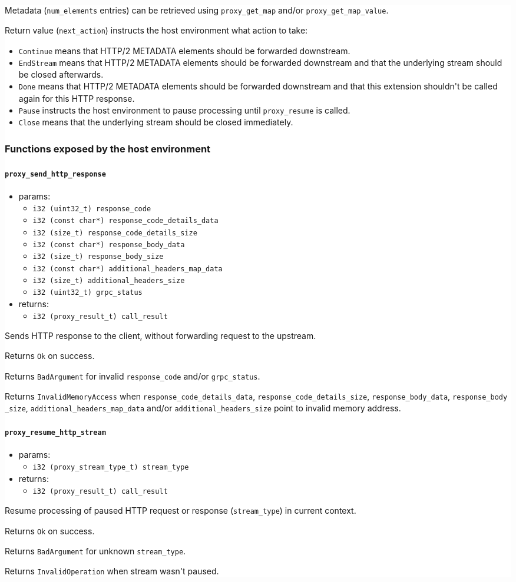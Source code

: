 Metadata (`num_elements` entries) can be retrieved using `proxy_get_map` and/or
`proxy_get_map_value`.

Return value (`next_action`) instructs the host environment what action to take:
- `Continue` means that HTTP/2 METADATA elements should be forwarded downstream.
- `EndStream` means that HTTP/2 METADATA elements should be forwarded downstream
  and that the underlying stream should be closed afterwards.
- `Done` means that HTTP/2 METADATA elements should be forwarded downstream and
  that this extension shouldn't be called again for this HTTP response.
- `Pause` instructs the host environment to pause processing until
  `proxy_resume` is called.
- `Close` means that the underlying stream should be closed immediately.

### Functions exposed by the host environment

#### `proxy_send_http_response`

* params:
  - `i32 (uint32_t) response_code`
  - `i32 (const char*) response_code_details_data`
  - `i32 (size_t) response_code_details_size`
  - `i32 (const char*) response_body_data`
  - `i32 (size_t) response_body_size`
  - `i32 (const char*) additional_headers_map_data`
  - `i32 (size_t) additional_headers_size`
  - `i32 (uint32_t) grpc_status`
* returns:
  - `i32 (proxy_result_t) call_result`

Sends HTTP response to the client, without forwarding request to the upstream.

Returns `Ok` on success.

Returns `BadArgument` for invalid `response_code` and/or `grpc_status`.

Returns `InvalidMemoryAccess` when `response_code_details_data`,
`response_code_details_size`, `response_body_data`, `response_body_size`,
`additional_headers_map_data` and/or `additional_headers_size` point to invalid
memory address.

#### `proxy_resume_http_stream`

* params:
  - `i32 (proxy_stream_type_t) stream_type`
* returns:
  - `i32 (proxy_result_t) call_result`

Resume processing of paused HTTP request or response (`stream_type`) in current
context.

Returns `Ok` on success.

Returns `BadArgument` for unknown `stream_type`.

Returns `InvalidOperation` when stream wasn't paused.
